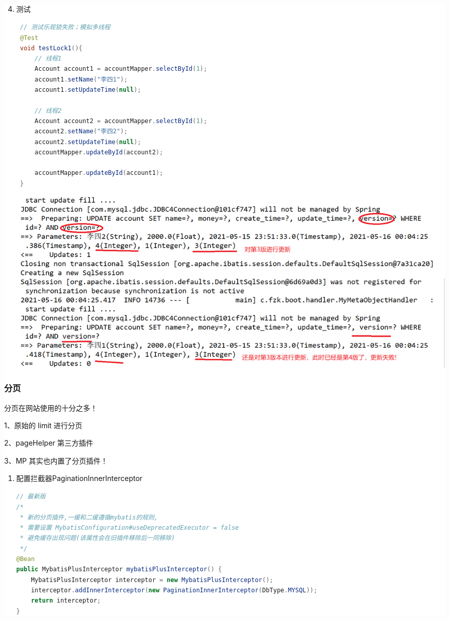 4. 测试

   ```java
   	// 测试乐观锁失败；模拟多线程
   	@Test
   	void testLock1(){
   		// 线程1
   		Account account1 = accountMapper.selectById(1);
   		account1.setName("李四1");
   		account1.setUpdateTime(null);
   
   		// 线程2
   		Account account2 = accountMapper.selectById(1);
   		account2.setName("李四2");
   		account2.setUpdateTime(null);
   		accountMapper.updateById(account2);
   
   		accountMapper.updateById(account1);
   	}
   ```

   ![乐观锁1](./MyBatis-plus.assets/乐观锁1.png)

### 分页

分页在网站使用的十分之多！

1、原始的 limit 进行分页

2、pageHelper 第三方插件

3、MP 其实也内置了分页插件！

1. 配置拦截器PaginationInnerInterceptor

   ```java
   // 最新版
   /*
    * 新的分页插件,一缓和二缓遵循mybatis的规则,
    * 需要设置 MybatisConfiguration#useDeprecatedExecutor = false
    * 避免缓存出现问题(该属性会在旧插件移除后一同移除)
    */
   @Bean
   public MybatisPlusInterceptor mybatisPlusInterceptor() {
       MybatisPlusInterceptor interceptor = new MybatisPlusInterceptor();
       interceptor.addInnerInterceptor(new PaginationInnerInterceptor(DbType.MYSQL));
       return interceptor;
   }
   ```
